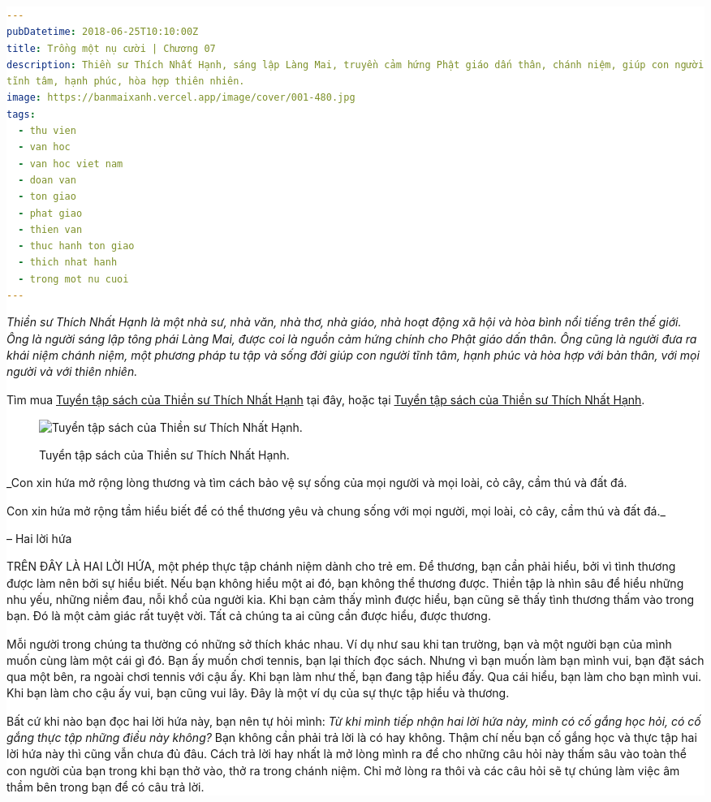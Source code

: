 ```yaml
---
pubDatetime: 2018-06-25T10:10:00Z
title: Trồng một nụ cười | Chương 07
description: Thiền sư Thích Nhất Hạnh, sáng lập Làng Mai, truyền cảm hứng Phật giáo dấn thân, chánh niệm, giúp con người tĩnh tâm, hạnh phúc, hòa hợp thiên nhiên.
image: https://banmaixanh.vercel.app/image/cover/001-480.jpg
tags:
  - thu vien
  - van hoc
  - van hoc viet nam
  - doan van
  - ton giao
  - phat giao
  - thien van
  - thuc hanh ton giao
  - thich nhat hanh
  - trong mot nu cuoi
---
```


_Thiền sư Thích Nhất Hạnh là một nhà sư, nhà văn, nhà thơ, nhà giáo, nhà hoạt động xã hội và hòa bình nổi tiếng trên thế giới. Ông là người sáng lập tông phái Làng Mai, được coi là nguồn cảm hứng chính cho Phật giáo dấn thân. Ông cũng là người đưa ra khái niệm chánh niệm, một phương pháp tu tập và sống đời giúp con người tĩnh tâm, hạnh phúc và hòa hợp với bản thân, với mọi người và với thiên nhiên._

Tìm mua [Tuyển tập sách của Thiền sư Thích Nhất Hạnh](https://shope.ee/2q52sL8Etn) tại đây, hoặc tại [Tuyển tập sách của Thiền sư Thích Nhất Hạnh](https://shope.ee/7zn92I83dd).

<figure><img src="https://banmaixanh.vercel.app/image/article/thich-nhat-hanh-0102.jpg" alt="Tuyển tập sách của Thiền sư Thích Nhất Hạnh." title="Tuyển tập sách của Thiền sư Thích Nhất Hạnh." height=100% width=100%><figcaption><p>Tuyển tập sách của Thiền sư Thích Nhất Hạnh.</p></figcaption></figure>

_Con xin hứa mở rộng lòng thương và tìm cách bảo vệ sự sống của mọi người và mọi loài, cỏ cây, cầm thú và đất đá.

Con xin hứa mở rộng tầm hiểu biết để có thể thương yêu và chung sống với mọi người, mọi loài, cỏ cây, cầm thú và đất đá._

– Hai lời hứa

TRÊN ĐÂY LÀ HAI LỜI HỨA, một phép thực tập chánh niệm dành cho trẻ em. Để thương, bạn cần phải hiểu, bởi vì tình thương được làm nên bởi sự hiểu biết. Nếu bạn không hiểu một ai đó, bạn không thể thương được. Thiền tập là nhìn sâu để hiểu những nhu yếu, những niềm đau, nỗi khổ của người kia. Khi bạn cảm thấy mình được hiểu, bạn cũng sẽ thấy tình thương thấm vào trong bạn. Đó là một cảm giác rất tuyệt vời. Tất cả chúng ta ai cũng cần được hiểu, được thương.

Mỗi người trong chúng ta thường có những sở thích khác nhau. Ví dụ như sau khi tan trường, bạn và một người bạn của mình muốn cùng làm một cái gì đó. Bạn ấy muốn chơi tennis, bạn lại thích đọc sách. Nhưng vì bạn muốn làm bạn mình vui, bạn đặt sách qua một bên, ra ngoài chơi tennis với cậu ấy. Khi bạn làm như thế, bạn đang tập hiểu đấy. Qua cái hiểu, bạn làm cho bạn mình vui. Khi bạn làm cho cậu ấy vui, bạn cũng vui lây. Đây là một ví dụ của sự thực tập hiểu và thương.

Bất cứ khi nào bạn đọc hai lời hứa này, bạn nên tự hỏi mình: _Từ khi mình tiếp nhận hai lời hứa này, mình có cố gắng học hỏi, có cố gắng thực tập những điều này không?_ Bạn không cần phải trả lời là có hay không. Thậm chí nếu bạn cố gắng học và thực tập hai lời hứa này thì cũng vẫn chưa đủ đâu. Cách trả lời hay nhất là mở lòng mình ra để cho những câu hỏi này thấm sâu vào toàn thể con người của bạn trong khi bạn thở vào, thở ra trong chánh niệm. Chỉ mở lòng ra thôi và các câu hỏi sẽ tự chúng làm việc âm thầm bên trong bạn để có câu trả lời.
